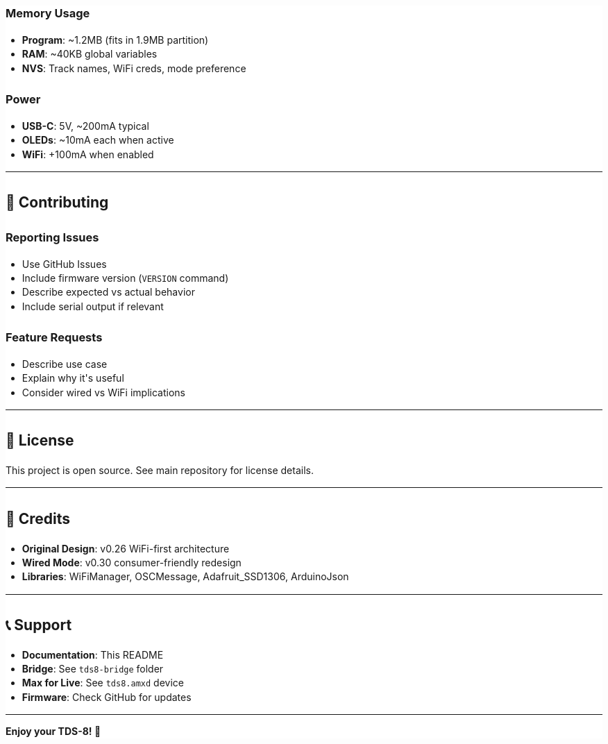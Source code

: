 ### Memory Usage
- **Program**: ~1.2MB (fits in 1.9MB partition)
- **RAM**: ~40KB global variables
- **NVS**: Track names, WiFi creds, mode preference

### Power
- **USB-C**: 5V, ~200mA typical
- **OLEDs**: ~10mA each when active
- **WiFi**: +100mA when enabled

---

## 🤝 Contributing

### Reporting Issues
- Use GitHub Issues
- Include firmware version (`VERSION` command)
- Describe expected vs actual behavior
- Include serial output if relevant

### Feature Requests
- Describe use case
- Explain why it's useful
- Consider wired vs WiFi implications

---

## 📄 License

This project is open source. See main repository for license details.

---

## 🙏 Credits

- **Original Design**: v0.26 WiFi-first architecture
- **Wired Mode**: v0.30 consumer-friendly redesign
- **Libraries**: WiFiManager, OSCMessage, Adafruit_SSD1306, ArduinoJson

---

## 📞 Support

- **Documentation**: This README
- **Bridge**: See `tds8-bridge` folder
- **Max for Live**: See `tds8.amxd` device
- **Firmware**: Check GitHub for updates

---

**Enjoy your TDS-8! 🎵**
